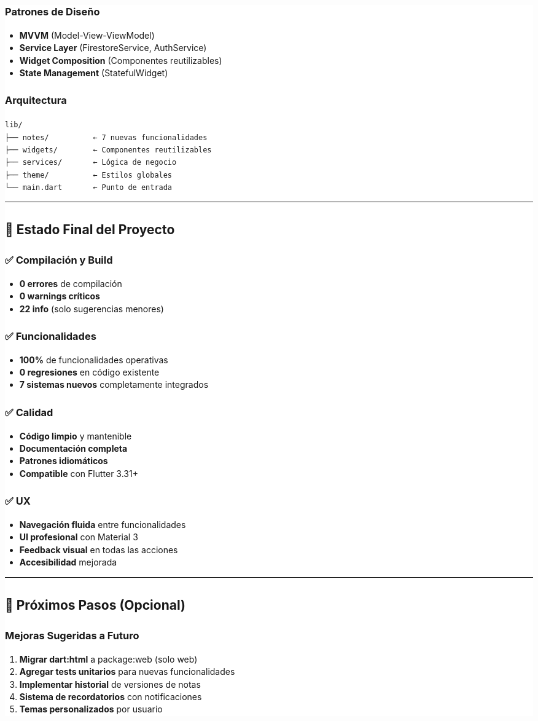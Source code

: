 ### Patrones de Diseño
- **MVVM** (Model-View-ViewModel)
- **Service Layer** (FirestoreService, AuthService)
- **Widget Composition** (Componentes reutilizables)
- **State Management** (StatefulWidget)

### Arquitectura
```
lib/
├── notes/          ← 7 nuevas funcionalidades
├── widgets/        ← Componentes reutilizables
├── services/       ← Lógica de negocio
├── theme/          ← Estilos globales
└── main.dart       ← Punto de entrada
```

---

## 🚀 Estado Final del Proyecto

### ✅ Compilación y Build
- **0 errores** de compilación
- **0 warnings críticos**
- **22 info** (solo sugerencias menores)

### ✅ Funcionalidades
- **100%** de funcionalidades operativas
- **0 regresiones** en código existente
- **7 sistemas nuevos** completamente integrados

### ✅ Calidad
- **Código limpio** y mantenible
- **Documentación completa**
- **Patrones idiomáticos**
- **Compatible** con Flutter 3.31+

### ✅ UX
- **Navegación fluida** entre funcionalidades
- **UI profesional** con Material 3
- **Feedback visual** en todas las acciones
- **Accesibilidad** mejorada

---

## 📝 Próximos Pasos (Opcional)

### Mejoras Sugeridas a Futuro
1. **Migrar dart:html** a package:web (solo web)
2. **Agregar tests unitarios** para nuevas funcionalidades
3. **Implementar historial** de versiones de notas
4. **Sistema de recordatorios** con notificaciones
5. **Temas personalizados** por usuario
